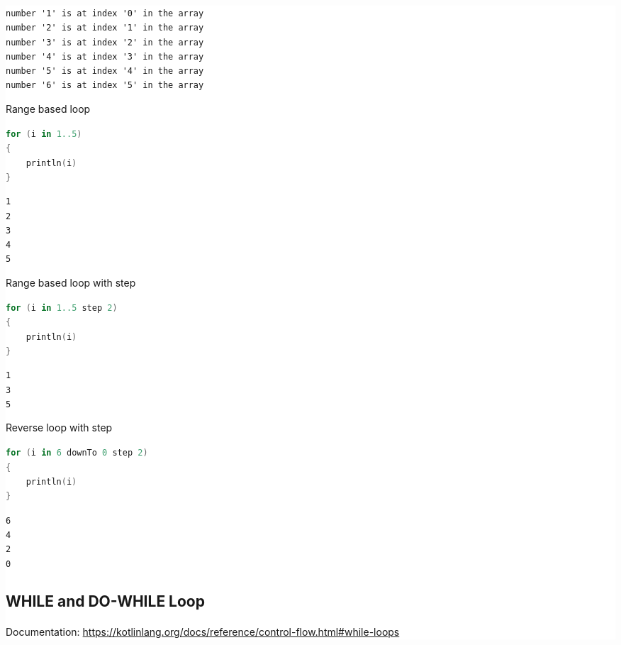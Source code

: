     number '1' is at index '0' in the array
    number '2' is at index '1' in the array
    number '3' is at index '2' in the array
    number '4' is at index '3' in the array
    number '5' is at index '4' in the array
    number '6' is at index '5' in the array


Range based loop


```kotlin
for (i in 1..5)
{
    println(i)
}
```

    1
    2
    3
    4
    5


Range based loop with step


```kotlin
for (i in 1..5 step 2)
{
    println(i)
}
```

    1
    3
    5


Reverse loop with step


```kotlin
for (i in 6 downTo 0 step 2)
{
    println(i)
}
```

    6
    4
    2
    0


## WHILE and DO-WHILE Loop

Documentation: https://kotlinlang.org/docs/reference/control-flow.html#while-loops
